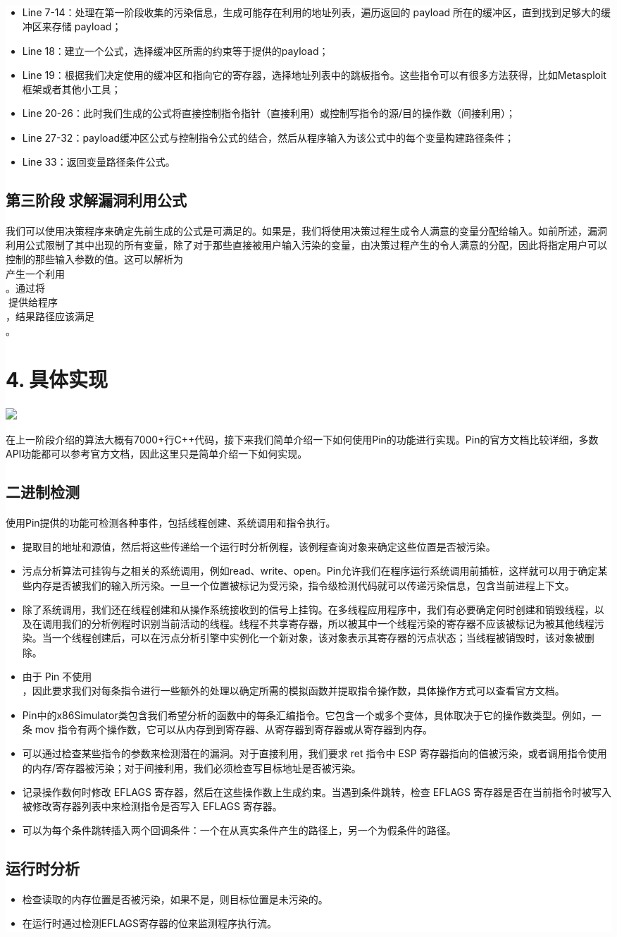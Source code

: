 - Line 7-14：处理在第一阶段收集的污染信息，生成可能存在利用的地址列表，遍历返回的 payload 所在的缓冲区，直到找到足够大的缓冲区来存储 payload；  
  
- Line 18：建立一个公式，选择缓冲区所需的约束等于提供的payload；  
  
- Line 19：根据我们决定使用的缓冲区和指向它的寄存器，选择地址列表中的跳板指令。这些指令可以有很多方法获得，比如Metasploit框架或者其他小工具；  
  
- Line 20-26：此时我们生成的公式将直接控制指令指针（直接利用）或控制写指令的源/目的操作数（间接利用）；  
  
- Line 27-32：payload缓冲区公式与控制指令公式的结合，然后从程序输入为该公式中的每个变量构建路径条件；  
  
- Line 33：返回变量路径条件公式。  
  
## 第三阶段 求解漏洞利用公式  
  
我们可以使用决策程序来确定先前生成的公式是可满足的。如果是，我们将使用决策过程生成令人满意的变量分配给输入。如前所述，漏洞利用公式限制了其中出现的所有变量，除了对于那些直接被用户输入污染的变量，由决策过程产生的令人满意的分配，因此将指定用户可以控制的那些输入参数的值。这可以解析为   
产生一个利用   
。通过将   
 提供给程序   
，结果路径应该满足  
。  
# 4. 具体实现  
  
![](https://mmbiz.qpic.cn/mmbiz_png/Gw8FuwXLJnTGbtHDq5ctKUpl2EYtgictMfRTqfBnzNwJBoLFiaQ0eAw218pcFkQf2SYwLiaRmnpnk5MHrTFnxU5nA/640?wx_fmt=png "")  
  
  
在上一阶段介绍的算法大概有7000+行C++代码，接下来我们简单介绍一下如何使用Pin的功能进行实现。Pin的官方文档比较详细，多数API功能都可以参考官方文档，因此这里只是简单介绍一下如何实现。  
## 二进制检测  
  
使用Pin提供的功能可检测各种事件，包括线程创建、系统调用和指令执行。  
- 提取目的地址和源值，然后将这些传递给一个运行时分析例程，该例程查询对象来确定这些位置是否被污染。  
  
- 污点分析算法可挂钩与之相关的系统调用，例如read、write、open。Pin允许我们在程序运行系统调用前插桩，这样就可以用于确定某些内存是否被我们的输入所污染。一旦一个位置被标记为受污染，指令级检测代码就可以传递污染信息，包含当前进程上下文。  
  
- 除了系统调用，我们还在线程创建和从操作系统接收到的信号上挂钩。在多线程应用程序中，我们有必要确定何时创建和销毁线程，以及在调用我们的分析例程时识别当前活动的线程。线程不共享寄存器，所以被其中一个线程污染的寄存器不应该被标记为被其他线程污染。当一个线程创建后，可以在污点分析引擎中实例化一个新对象，该对象表示其寄存器的污点状态；当线程被销毁时，该对象被删除。  
  
- 由于 Pin 不使用   
，因此要求我们对每条指令进行一些额外的处理以确定所需的模拟函数并提取指令操作数，具体操作方式可以查看官方文档。  
  
- Pin中的x86Simulator类包含我们希望分析的函数中的每条汇编指令。它包含一个或多个变体，具体取决于它的操作数类型。例如，一条 mov 指令有两个操作数，它可以从内存到到寄存器、从寄存器到寄存器或从寄存器到内存。  
  
- 可以通过检查某些指令的参数来检测潜在的漏洞。对于直接利用，我们要求 ret 指令中 ESP 寄存器指向的值被污染，或者调用指令使用的内存/寄存器被污染；对于间接利用，我们必须检查写目标地址是否被污染。  
  
- 记录操作数何时修改 EFLAGS 寄存器，然后在这些操作数上生成约束。当遇到条件跳转，检查 EFLAGS 寄存器是否在当前指令时被写入被修改寄存器列表中来检测指令是否写入 EFLAGS 寄存器。  
  
- 可以为每个条件跳转插入两个回调条件：一个在从真实条件产生的路径上，另一个为假条件的路径。  
  
## 运行时分析  
- 检查读取的内存位置是否被污染，如果不是，则目标位置是未污染的。  
  
- 在运行时通过检测EFLAGS寄存器的位来监测程序执行流。  
  